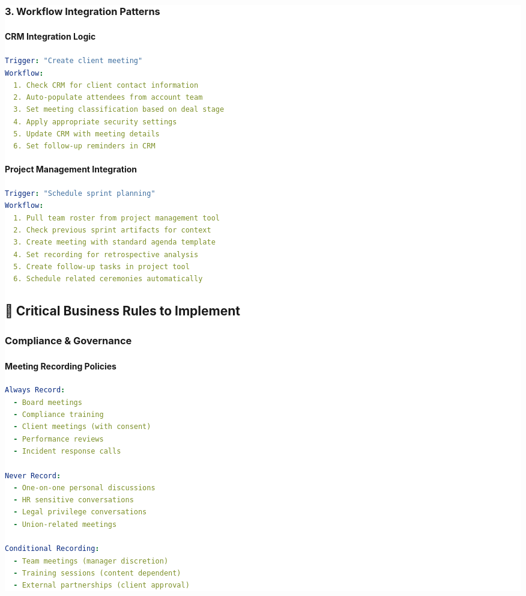 ### **3. Workflow Integration Patterns**

#### **CRM Integration Logic**
```yaml
Trigger: "Create client meeting"
Workflow:
  1. Check CRM for client contact information
  2. Auto-populate attendees from account team
  3. Set meeting classification based on deal stage
  4. Apply appropriate security settings
  5. Update CRM with meeting details
  6. Set follow-up reminders in CRM
```

#### **Project Management Integration**
```yaml
Trigger: "Schedule sprint planning"
Workflow:
  1. Pull team roster from project management tool
  2. Check previous sprint artifacts for context
  3. Create meeting with standard agenda template
  4. Set recording for retrospective analysis
  5. Create follow-up tasks in project tool
  6. Schedule related ceremonies automatically
```

## 🚨 Critical Business Rules to Implement

### **Compliance & Governance**

#### **Meeting Recording Policies**
```yaml
Always Record:
  - Board meetings
  - Compliance training
  - Client meetings (with consent)
  - Performance reviews
  - Incident response calls

Never Record:
  - One-on-one personal discussions
  - HR sensitive conversations
  - Legal privilege conversations
  - Union-related meetings

Conditional Recording:
  - Team meetings (manager discretion)
  - Training sessions (content dependent)
  - External partnerships (client approval)
```
